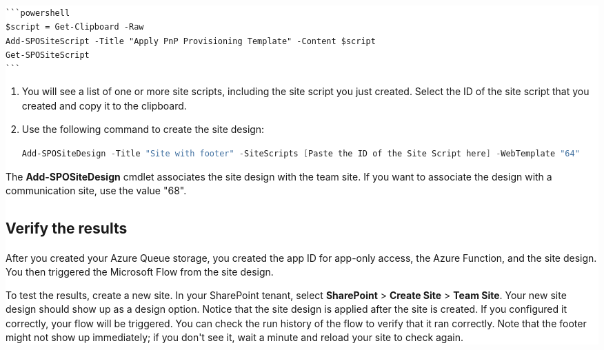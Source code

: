     ```powershell
    $script = Get-Clipboard -Raw
    Add-SPOSiteScript -Title "Apply PnP Provisioning Template" -Content $script
    Get-SPOSiteScript
    ```

1. You will see a list of one or more site scripts, including the site script you just created. Select the ID of the site script that you created and copy it to the clipboard.
1. Use the following command to create the site design:

    ```powershell
    Add-SPOSiteDesign -Title "Site with footer" -SiteScripts [Paste the ID of the Site Script here] -WebTemplate "64"
    ```

The **Add-SPOSiteDesign** cmdlet associates the site design with the team site. If you want to associate the design with a communication site, use the value "68".

## Verify the results

After you created your Azure Queue storage, you created the app ID for app-only access, the Azure Function, and the site design. You then triggered the Microsoft Flow from the site design. 

To test the results, create a new site. In your SharePoint tenant, select **SharePoint** > **Create Site** > **Team Site**. Your new site design should show up as a design option. Notice that the site design is applied after the site is created. If you configured it correctly, your flow will be triggered. You can check the run history of the flow to verify that it ran correctly. Note that the footer might not show up immediately; if you don't see it, wait a minute and reload your site to check again.


